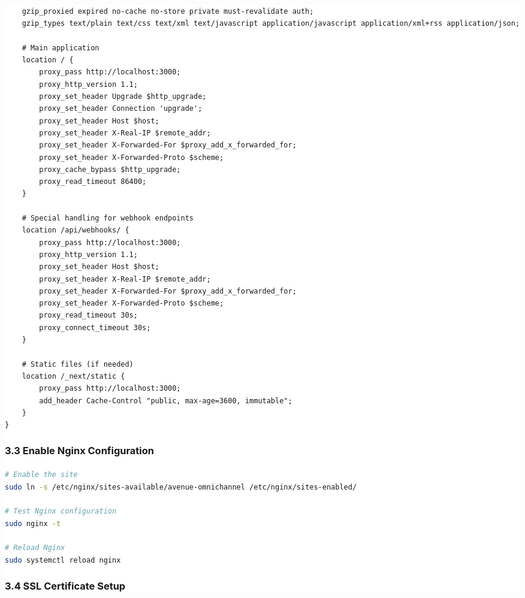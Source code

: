```nginx
    gzip_proxied expired no-cache no-store private must-revalidate auth;
    gzip_types text/plain text/css text/xml text/javascript application/javascript application/xml+rss application/json;
    
    # Main application
    location / {
        proxy_pass http://localhost:3000;
        proxy_http_version 1.1;
        proxy_set_header Upgrade $http_upgrade;
        proxy_set_header Connection 'upgrade';
        proxy_set_header Host $host;
        proxy_set_header X-Real-IP $remote_addr;
        proxy_set_header X-Forwarded-For $proxy_add_x_forwarded_for;
        proxy_set_header X-Forwarded-Proto $scheme;
        proxy_cache_bypass $http_upgrade;
        proxy_read_timeout 86400;
    }
    
    # Special handling for webhook endpoints
    location /api/webhooks/ {
        proxy_pass http://localhost:3000;
        proxy_http_version 1.1;
        proxy_set_header Host $host;
        proxy_set_header X-Real-IP $remote_addr;
        proxy_set_header X-Forwarded-For $proxy_add_x_forwarded_for;
        proxy_set_header X-Forwarded-Proto $scheme;
        proxy_read_timeout 30s;
        proxy_connect_timeout 30s;
    }
    
    # Static files (if needed)
    location /_next/static {
        proxy_pass http://localhost:3000;
        add_header Cache-Control "public, max-age=3600, immutable";
    }
}
```

### 3.3 Enable Nginx Configuration

```bash
# Enable the site
sudo ln -s /etc/nginx/sites-available/avenue-omnichannel /etc/nginx/sites-enabled/

# Test Nginx configuration
sudo nginx -t

# Reload Nginx
sudo systemctl reload nginx
```

### 3.4 SSL Certificate Setup
